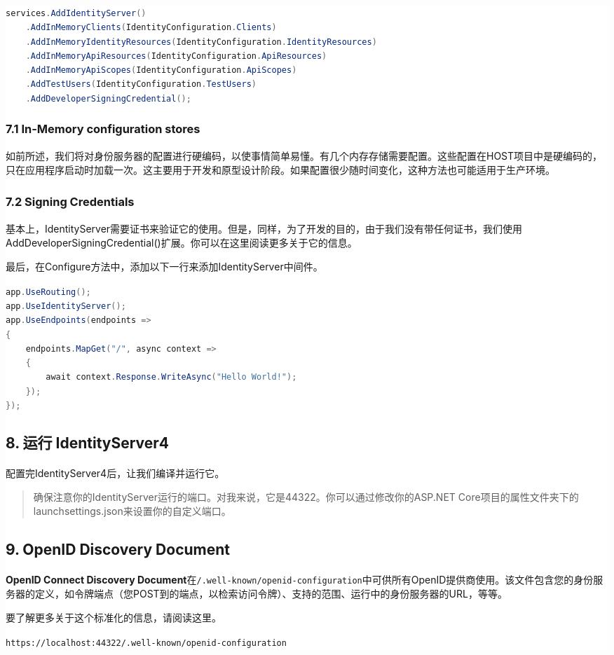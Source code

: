 ```csharp
services.AddIdentityServer()
    .AddInMemoryClients(IdentityConfiguration.Clients)
    .AddInMemoryIdentityResources(IdentityConfiguration.IdentityResources)
    .AddInMemoryApiResources(IdentityConfiguration.ApiResources)
    .AddInMemoryApiScopes(IdentityConfiguration.ApiScopes)
    .AddTestUsers(IdentityConfiguration.TestUsers)
    .AddDeveloperSigningCredential();
```

### 7.1 In-Memory configuration stores

如前所述，我们将对身份服务器的配置进行硬编码，以使事情简单易懂。有几个内存存储需要配置。这些配置在HOST项目中是硬编码的，只在应用程序启动时加载一次。这主要用于开发和原型设计阶段。如果配置很少随时间变化，这种方法也可能适用于生产环境。

### 7.2 Signing Credentials

基本上，IdentityServer需要证书来验证它的使用。但是，同样，为了开发的目的，由于我们没有带任何证书，我们使用AddDeveloperSigningCredential()扩展。你可以在这里阅读更多关于它的信息。

最后，在Configure方法中，添加以下一行来添加IdentityServer中间件。

```csharp
app.UseRouting();
app.UseIdentityServer();
app.UseEndpoints(endpoints =>
{
    endpoints.MapGet("/", async context =>
    {
        await context.Response.WriteAsync("Hello World!");
    });
});
```



## 8. 运行 IdentityServer4

配置完IdentityServer4后，让我们编译并运行它。

> 确保注意你的IdentityServer运行的端口。对我来说，它是44322。你可以通过修改你的ASP.NET Core项目的属性文件夹下的 launchsettings.json来设置你的自定义端口。



## 9. OpenID Discovery Document

**OpenID Connect Discovery Document**在`/.well-known/openid-configuration`中可供所有OpenID提供商使用。该文件包含您的身份服务器的定义，如令牌端点（您POST到的端点，以检索访问令牌）、支持的范围、运行中的身份服务器的URL，等等。

要了解更多关于这个标准化的信息，请阅读这里。

```
https://localhost:44322/.well-known/openid-configuration
```
